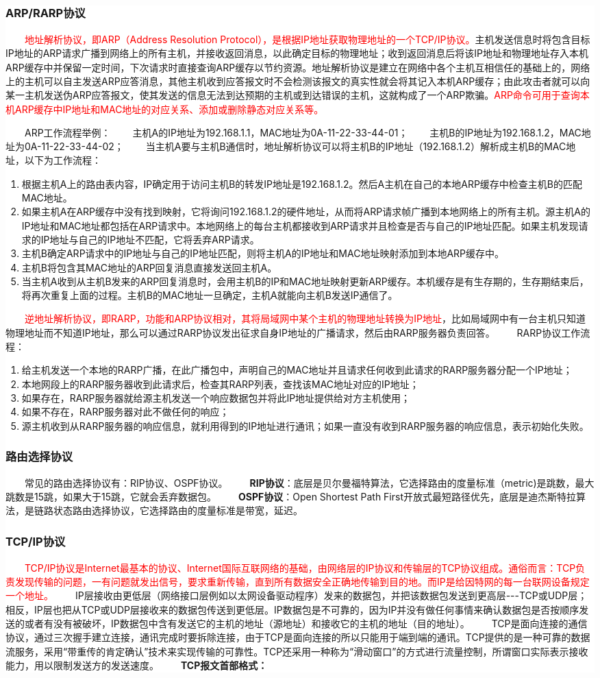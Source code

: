 ### ARP/RARP协议
&emsp;&emsp;<font color=red>地址解析协议，即ARP（Address Resolution Protocol），是根据IP地址获取物理地址的一个TCP/IP协议。</font>主机发送信息时将包含目标IP地址的ARP请求广播到网络上的所有主机，并接收返回消息，以此确定目标的物理地址；收到返回消息后将该IP地址和物理地址存入本机ARP缓存中并保留一定时间，下次请求时直接查询ARP缓存以节约资源。地址解析协议是建立在网络中各个主机互相信任的基础上的，网络上的主机可以自主发送ARP应答消息，其他主机收到应答报文时不会检测该报文的真实性就会将其记入本机ARP缓存；由此攻击者就可以向某一主机发送伪ARP应答报文，使其发送的信息无法到达预期的主机或到达错误的主机，这就构成了一个ARP欺骗。<font color=red>ARP命令可用于查询本机ARP缓存中IP地址和MAC地址的对应关系、添加或删除静态对应关系等。</font>

&emsp;&emsp;ARP工作流程举例：
&emsp;&emsp;主机A的IP地址为192.168.1.1，MAC地址为0A-11-22-33-44-01；
&emsp;&emsp;主机B的IP地址为192.168.1.2，MAC地址为0A-11-22-33-44-02；
&emsp;&emsp;当主机A要与主机B通信时，地址解析协议可以将主机B的IP地址（192.168.1.2）解析成主机B的MAC地址，以下为工作流程：
1. 根据主机A上的路由表内容，IP确定用于访问主机B的转发IP地址是192.168.1.2。然后A主机在自己的本地ARP缓存中检查主机B的匹配MAC地址。
2. 如果主机A在ARP缓存中没有找到映射，它将询问192.168.1.2的硬件地址，从而将ARP请求帧广播到本地网络上的所有主机。源主机A的IP地址和MAC地址都包括在ARP请求中。本地网络上的每台主机都接收到ARP请求并且检查是否与自己的IP地址匹配。如果主机发现请求的IP地址与自己的IP地址不匹配，它将丢弃ARP请求。
3. 主机B确定ARP请求中的IP地址与自己的IP地址匹配，则将主机A的IP地址和MAC地址映射添加到本地ARP缓存中。
4. 主机B将包含其MAC地址的ARP回复消息直接发送回主机A。
5. 当主机A收到从主机B发来的ARP回复消息时，会用主机B的IP和MAC地址映射更新ARP缓存。本机缓存是有生存期的，生存期结束后，将再次重复上面的过程。主机B的MAC地址一旦确定，主机A就能向主机B发送IP通信了。

<font color=red>&emsp;&emsp;逆地址解析协议，即RARP，功能和ARP协议相对，其将局域网中某个主机的物理地址转换为IP地址</font>，比如局域网中有一台主机只知道物理地址而不知道IP地址，那么可以通过RARP协议发出征求自身IP地址的广播请求，然后由RARP服务器负责回答。
&emsp;&emsp;RARP协议工作流程：
1. 给主机发送一个本地的RARP广播，在此广播包中，声明自己的MAC地址并且请求任何收到此请求的RARP服务器分配一个IP地址；
2. 本地网段上的RARP服务器收到此请求后，检查其RARP列表，查找该MAC地址对应的IP地址；
3. 如果存在，RARP服务器就给源主机发送一个响应数据包并将此IP地址提供给对方主机使用；
4. 如果不存在，RARP服务器对此不做任何的响应；
5. 源主机收到从RARP服务器的响应信息，就利用得到的IP地址进行通讯；如果一直没有收到RARP服务器的响应信息，表示初始化失败。


### 路由选择协议
&emsp;&emsp;常见的路由选择协议有：RIP协议、OSPF协议。
&emsp;&emsp;**RIP协议**：底层是贝尔曼福特算法，它选择路由的度量标准（metric)是跳数，最大跳数是15跳，如果大于15跳，它就会丢弃数据包。
&emsp;&emsp;**OSPF协议**：Open Shortest Path First开放式最短路径优先，底层是迪杰斯特拉算法，是链路状态路由选择协议，它选择路由的度量标准是带宽，延迟。

### TCP/IP协议
<font color=red>&emsp;&emsp;TCP/IP协议是Internet最基本的协议、Internet国际互联网络的基础，由网络层的IP协议和传输层的TCP协议组成。通俗而言：TCP负责发现传输的问题，一有问题就发出信号，要求重新传输，直到所有数据安全正确地传输到目的地。而IP是给因特网的每一台联网设备规定一个地址。</font>
&emsp;&emsp;IP层接收由更低层（网络接口层例如以太网设备驱动程序）发来的数据包，并把该数据包发送到更高层---TCP或UDP层；相反，IP层也把从TCP或UDP层接收来的数据包传送到更低层。IP数据包是不可靠的，因为IP并没有做任何事情来确认数据包是否按顺序发送的或者有没有被破坏，IP数据包中含有发送它的主机的地址（源地址）和接收它的主机的地址（目的地址）。
&emsp;&emsp;TCP是面向连接的通信协议，通过三次握手建立连接，通讯完成时要拆除连接，由于TCP是面向连接的所以只能用于端到端的通讯。TCP提供的是一种可靠的数据流服务，采用“带重传的肯定确认”技术来实现传输的可靠性。TCP还采用一种称为“滑动窗口”的方式进行流量控制，所谓窗口实际表示接收能力，用以限制发送方的发送速度。
&emsp;&emsp;**TCP报文首部格式：**
<center>
